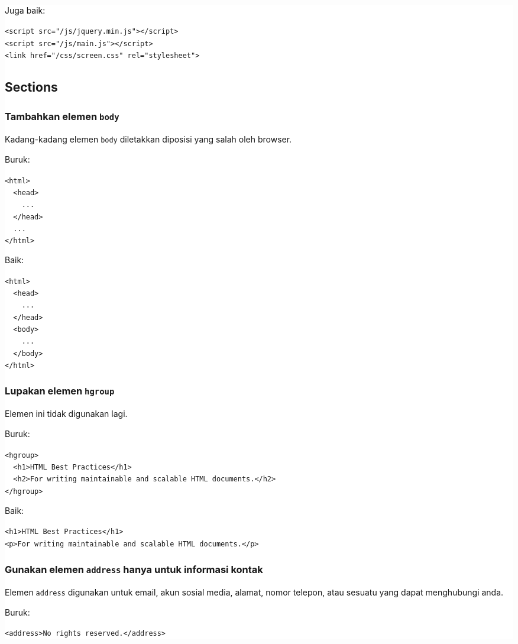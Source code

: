 Juga baik:

    <script src="/js/jquery.min.js"></script>
    <script src="/js/main.js"></script>
    <link href="/css/screen.css" rel="stylesheet">

## Sections

### Tambahkan elemen `body`

Kadang-kadang elemen `body` diletakkan diposisi yang salah oleh browser.

Buruk:

    <html>
      <head>
        ...
      </head>
      ...
    </html>

Baik:

    <html>
      <head>
        ...
      </head>
      <body>
        ...
      </body>
    </html>

### Lupakan elemen `hgroup`

Elemen ini tidak digunakan lagi.

Buruk:

    <hgroup>
      <h1>HTML Best Practices</h1>
      <h2>For writing maintainable and scalable HTML documents.</h2>
    </hgroup>

Baik:

    <h1>HTML Best Practices</h1>
    <p>For writing maintainable and scalable HTML documents.</p>

### Gunakan elemen `address` hanya untuk informasi kontak

Elemen `address` digunakan untuk email, akun sosial media, alamat, nomor telepon, atau sesuatu
yang dapat menghubungi anda.

Buruk:

    <address>No rights reserved.</address>
